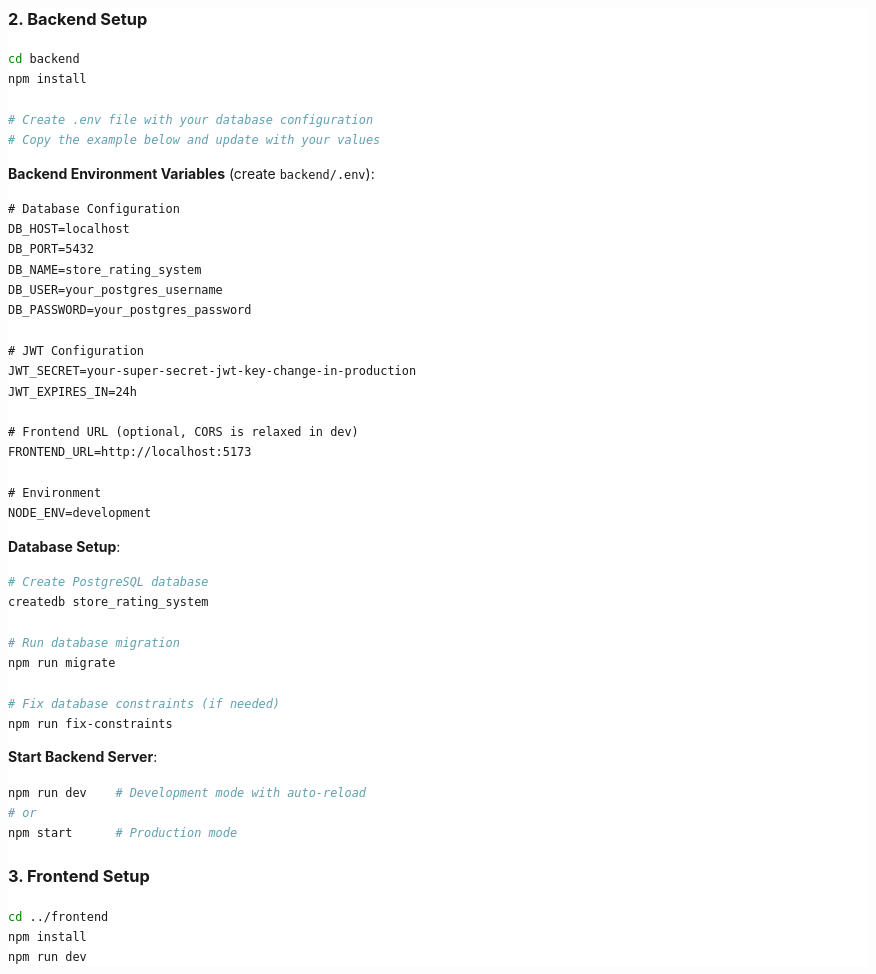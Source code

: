 ### 2. Backend Setup
```bash
cd backend
npm install

# Create .env file with your database configuration
# Copy the example below and update with your values
```

**Backend Environment Variables** (create `backend/.env`):
```env
# Database Configuration
DB_HOST=localhost
DB_PORT=5432
DB_NAME=store_rating_system
DB_USER=your_postgres_username
DB_PASSWORD=your_postgres_password

# JWT Configuration
JWT_SECRET=your-super-secret-jwt-key-change-in-production
JWT_EXPIRES_IN=24h

# Frontend URL (optional, CORS is relaxed in dev)
FRONTEND_URL=http://localhost:5173

# Environment
NODE_ENV=development
```

**Database Setup**:
```bash
# Create PostgreSQL database
createdb store_rating_system

# Run database migration
npm run migrate

# Fix database constraints (if needed)
npm run fix-constraints
```

**Start Backend Server**:
```bash
npm run dev    # Development mode with auto-reload
# or
npm start      # Production mode
```

### 3. Frontend Setup
```bash
cd ../frontend
npm install
npm run dev
```
